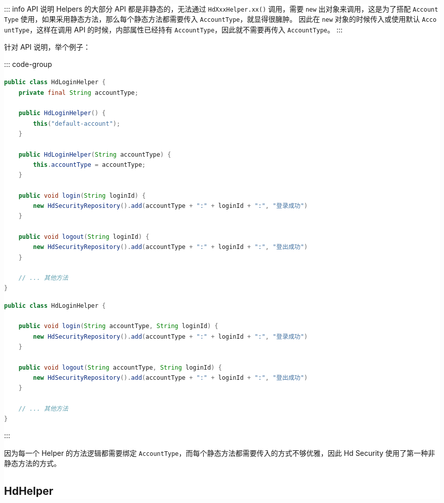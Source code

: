 ::: info API 说明
Helpers 的大部分 API 都是非静态的，无法通过 `HdXxxHelper.xx()` 调用，需要 `new` 出对象来调用，这是为了搭配 `AccountType` 使用，如果采用静态方法，那么每个静态方法都需要传入 `AccountType`，就显得很臃肿。
因此在 `new` 对象的时候传入或使用默认 `AccountType`，这样在调用 API 的时候，内部属性已经持有 `AccountType`，因此就不需要再传入 `AccountType`。
:::

针对 API 说明，举个例子：

::: code-group
```java [通过构造函数传入 AccountType 或使用默认 AccountType]
public class HdLoginHelper {
    private final String accountType;

    public HdLoginHelper() {
        this("default-account");
    }

    public HdLoginHelper(String accountType) {
        this.accountType = accountType;
    }

    public void login(String loginId) {
        new HdSecurityRepository().add(accountType + ":" + loginId + ":", "登录成功")
    }

    public void logout(String loginId) {
        new HdSecurityRepository().add(accountType + ":" + loginId + ":", "登出成功")
    }

    // ... 其他方法
}
```

```java [通过静态方法传入]
public class HdLoginHelper {

    public void login(String accountType, String loginId) {
        new HdSecurityRepository().add(accountType + ":" + loginId + ":", "登录成功")
    }

    public void logout(String accountType, String loginId) {
        new HdSecurityRepository().add(accountType + ":" + loginId + ":", "登出成功")
    }

    // ... 其他方法
}
```
:::

因为每一个 Helper 的方法逻辑都需要绑定 `AccountType`，而每个静态方法都需要传入的方式不够优雅，因此 Hd Security 使用了第一种非静态方法的方式。

## HdHelper
